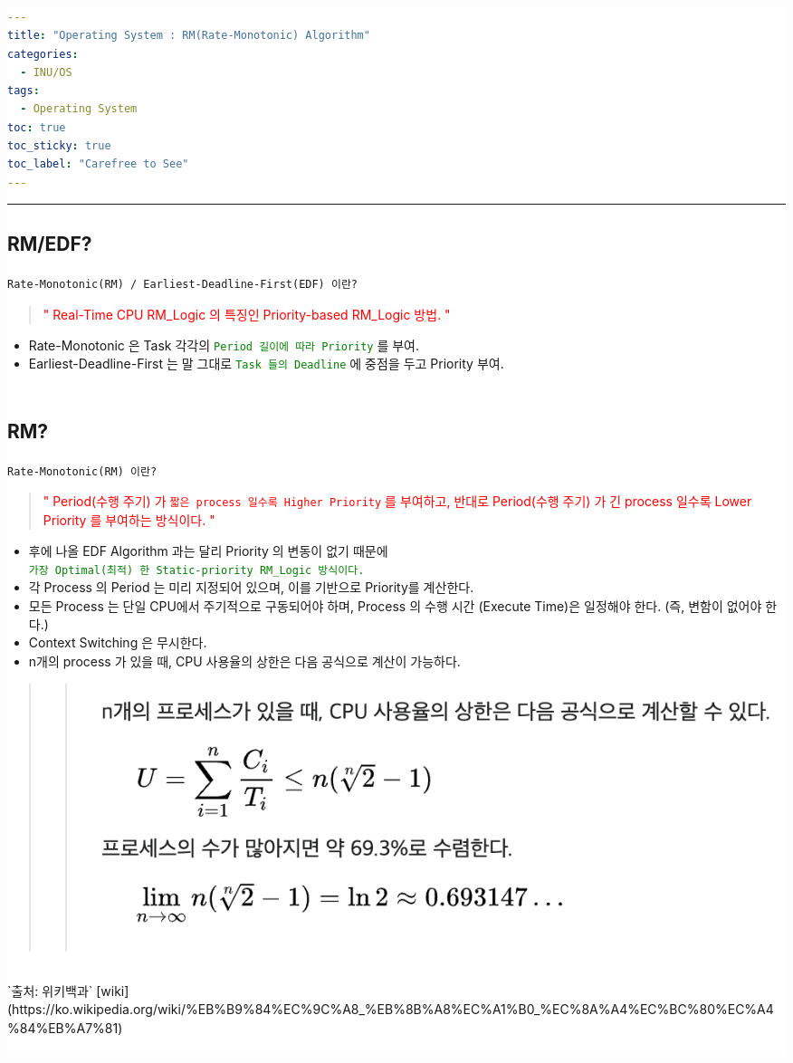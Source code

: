 ```yaml
---
title: "Operating System : RM(Rate-Monotonic) Algorithm"
categories:
  - INU/OS
tags:
  - Operating System
toc: true
toc_sticky: true
toc_label: "Carefree to See"
---
```

---
## RM/EDF?
```
Rate-Monotonic(RM) / Earliest-Deadline-First(EDF) 이란?
```
> <span style="color:red">" Real-Time CPU RM_Logic 의 특징인 Priority-based RM_Logic 방법. "</span><br>
- Rate-Monotonic 은 Task 각각의 <span style="color:green">`Period 길이에 따라 Priority`</span> 를 부여.<br>
- Earliest-Deadline-First 는 말 그대로 <span style="color:green">`Task 들의 Deadline`</span> 에 중점을 두고 Priority 부여.<br><br>

## RM?
```
Rate-Monotonic(RM) 이란?
```

> <span style="color:red">" Period(수행 주기) 가 `짧은 process 일수록 Higher Priority` 를 부여하고, 반대로 Period(수행 주기) 가 긴 process 일수록 Lower Priority 를 부여하는 방식이다. "</span><br>
- 후에 나올 EDF Algorithm 과는 달리 Priority 의 변동이 없기 때문에 <br>
<span style="color:green">`가장 Optimal(최적) 한 Static-priority RM_Logic 방식이다.`</span>
- 각 Process 의 Period 는 미리 지정되어 있으며, 이를 기반으로 Priority를 계산한다.
- 모든 Process 는 단일 CPU에서 주기적으로 구동되어야 하며, Process 의 수행 시간 (Execute Time)은 일정해야 한다. (즉, 변함이 없어야 한다.)
- Context Switching 은 무시한다.
- n개의 process 가 있을 때, CPU 사용율의 상한은 다음 공식으로 계산이 가능하다.<br>
>> <img src="/assets/images/INU/RM_Logic.png" alt="RM_Logic_Procdess" width="100%" min-width="200px" itemprop="image">
<br>
`출처: 위키백과` [wiki](https://ko.wikipedia.org/wiki/%EB%B9%84%EC%9C%A8_%EB%8B%A8%EC%A1%B0_%EC%8A%A4%EC%BC%80%EC%A4%84%EB%A7%81) <br><br>
